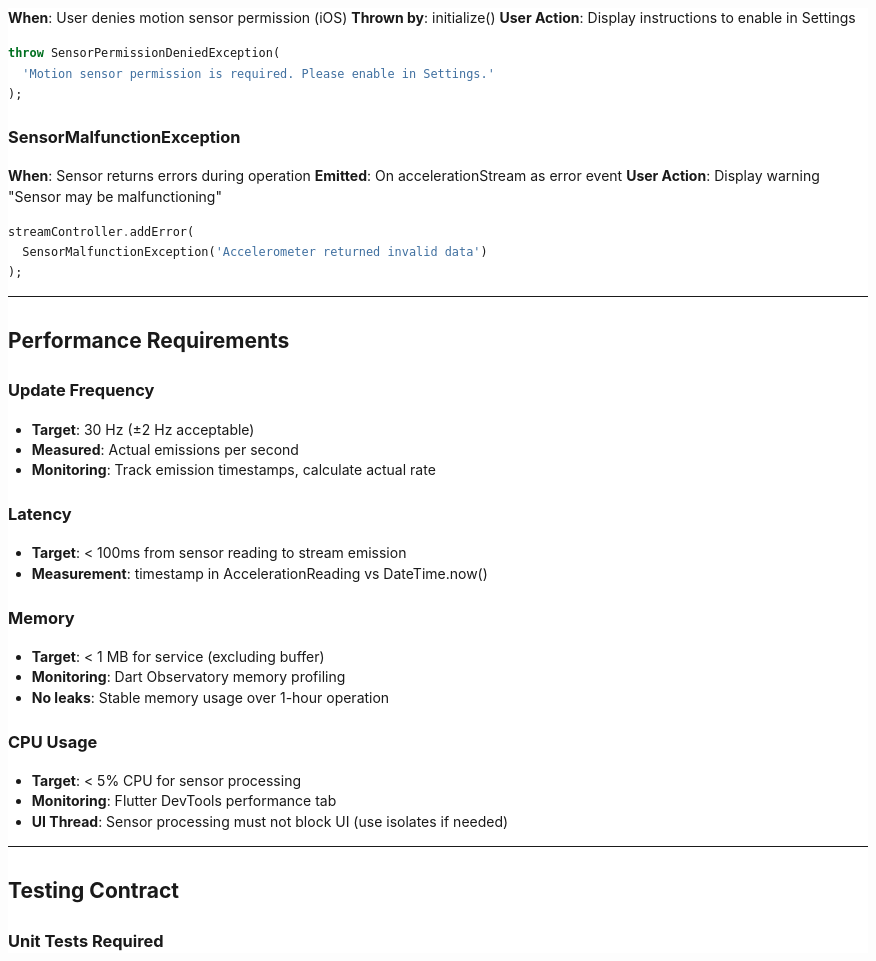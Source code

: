 **When**: User denies motion sensor permission (iOS)
**Thrown by**: initialize()
**User Action**: Display instructions to enable in Settings

```dart
throw SensorPermissionDeniedException(
  'Motion sensor permission is required. Please enable in Settings.'
);
```

### SensorMalfunctionException

**When**: Sensor returns errors during operation
**Emitted**: On accelerationStream as error event
**User Action**: Display warning "Sensor may be malfunctioning"

```dart
streamController.addError(
  SensorMalfunctionException('Accelerometer returned invalid data')
);
```

---

## Performance Requirements

### Update Frequency
- **Target**: 30 Hz (±2 Hz acceptable)
- **Measured**: Actual emissions per second
- **Monitoring**: Track emission timestamps, calculate actual rate

### Latency
- **Target**: < 100ms from sensor reading to stream emission
- **Measurement**: timestamp in AccelerationReading vs DateTime.now()

### Memory
- **Target**: < 1 MB for service (excluding buffer)
- **Monitoring**: Dart Observatory memory profiling
- **No leaks**: Stable memory usage over 1-hour operation

### CPU Usage
- **Target**: < 5% CPU for sensor processing
- **Monitoring**: Flutter DevTools performance tab
- **UI Thread**: Sensor processing must not block UI (use isolates if needed)

---

## Testing Contract

### Unit Tests Required
